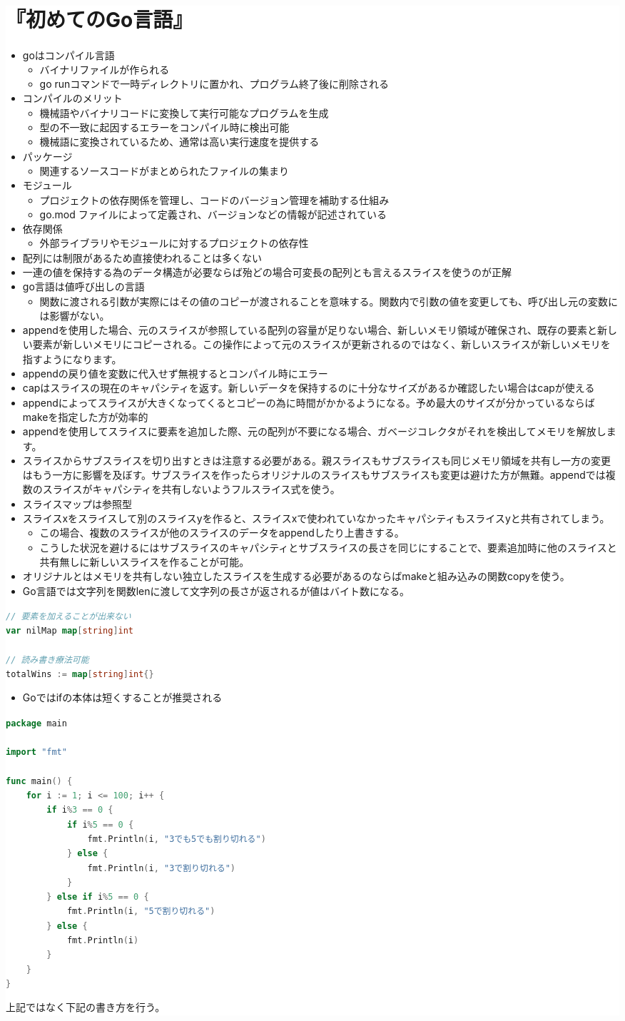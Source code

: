 # 『初めてのGo言語』
- goはコンパイル言語
    - バイナリファイルが作られる
    - go runコマンドで一時ディレクトリに置かれ、プログラム終了後に削除される
- コンパイルのメリット
    - 機械語やバイナリコードに変換して実行可能なプログラムを生成
    - 型の不一致に起因するエラーをコンパイル時に検出可能
    - 機械語に変換されているため、通常は高い実行速度を提供する
- パッケージ
    - 関連するソースコードがまとめられたファイルの集まり
- モジュール
    - プロジェクトの依存関係を管理し、コードのバージョン管理を補助する仕組み
    - go.mod ファイルによって定義され、バージョンなどの情報が記述されている
- 依存関係
    - 外部ライブラリやモジュールに対するプロジェクトの依存性
- 配列には制限があるため直接使われることは多くない
- 一連の値を保持する為のデータ構造が必要ならば殆どの場合可変長の配列とも言えるスライスを使うのが正解
- go言語は値呼び出しの言語
    - 関数に渡される引数が実際にはその値のコピーが渡されることを意味する。関数内で引数の値を変更しても、呼び出し元の変数には影響がない。
- appendを使用した場合、元のスライスが参照している配列の容量が足りない場合、新しいメモリ領域が確保され、既存の要素と新しい要素が新しいメモリにコピーされる。この操作によって元のスライスが更新されるのではなく、新しいスライスが新しいメモリを指すようになります。
- appendの戻り値を変数に代入せず無視するとコンパイル時にエラー
- capはスライスの現在のキャパシティを返す。新しいデータを保持するのに十分なサイズがあるか確認したい場合はcapが使える
- appendによってスライスが大きくなってくるとコピーの為に時間がかかるようになる。予め最大のサイズが分かっているならばmakeを指定した方が効率的
- appendを使用してスライスに要素を追加した際、元の配列が不要になる場合、ガベージコレクタがそれを検出してメモリを解放します。
- スライスからサブスライスを切り出すときは注意する必要がある。親スライスもサブスライスも同じメモリ領域を共有し一方の変更はもう一方に影響を及ぼす。サブスライスを作ったらオリジナルのスライスもサブスライスも変更は避けた方が無難。appendでは複数のスライスがキャパシティを共有しないようフルスライス式を使う。
- スライスマップは参照型
- スライスxをスライスして別のスライスyを作ると、スライスxで使われていなかったキャパシティもスライスyと共有されてしまう。
    - この場合、複数のスライスが他のスライスのデータをappendしたり上書きする。
    - こうした状況を避けるにはサブスライスのキャパシティとサブスライスの長さを同じにすることで、要素追加時に他のスライスと共有無しに新しいスライスを作ることが可能。
- オリジナルとはメモリを共有しない独立したスライスを生成する必要があるのならばmakeと組み込みの関数copyを使う。
- Go言語では文字列を関数lenに渡して文字列の長さが返されるが値はバイト数になる。
```go
// 要素を加えることが出来ない
var nilMap map[string]int

// 読み書き療法可能
totalWins := map[string]int{}
```
- Goではifの本体は短くすることが推奨される
```go
package main

import "fmt"

func main() {
	for i := 1; i <= 100; i++ {
		if i%3 == 0 {
			if i%5 == 0 {
				fmt.Println(i, "3でも5でも割り切れる")
			} else {
				fmt.Println(i, "3で割り切れる")
			}
		} else if i%5 == 0 {
			fmt.Println(i, "5で割り切れる")
		} else {
			fmt.Println(i)
		}
	}
}
```
上記ではなく下記の書き方を行う。
